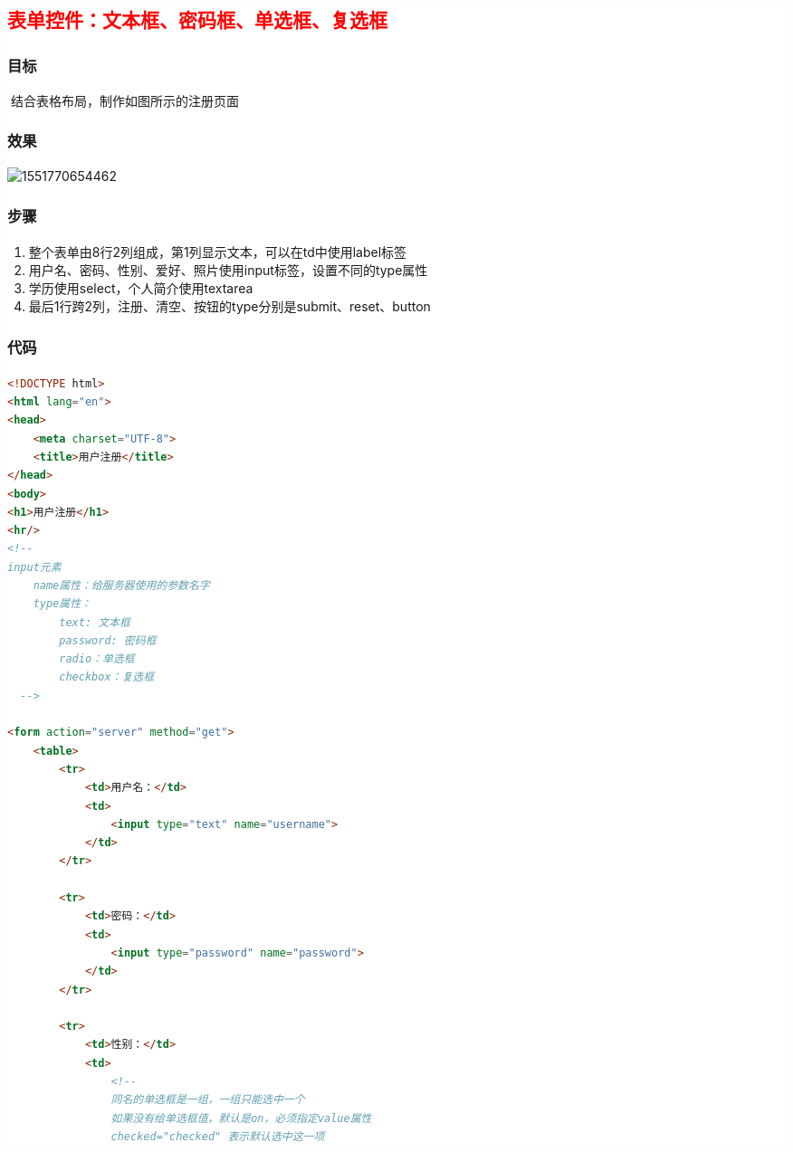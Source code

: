

## <font color="red">表单控件：文本框、密码框、单选框、复选框</font>

### 目标

​	结合表格布局，制作如图所示的注册页面

### 效果

![1551770654462](/assets/1551770654462.png) 

### 步骤

1. 整个表单由8行2列组成，第1列显示文本，可以在td中使用label标签
2. 用户名、密码、性别、爱好、照片使用input标签，设置不同的type属性
3. 学历使用select，个人简介使用textarea
4. 最后1行跨2列，注册、清空、按钮的type分别是submit、reset、button

### 代码

```html
<!DOCTYPE html>
<html lang="en">
<head>
    <meta charset="UTF-8">
    <title>用户注册</title>
</head>
<body>
<h1>用户注册</h1>
<hr/>
<!--
input元素
    name属性：给服务器使用的参数名字
    type属性：
        text: 文本框
        password: 密码框
        radio：单选框
        checkbox：复选框
  -->

<form action="server" method="get">
    <table>
        <tr>
            <td>用户名：</td>
            <td>
                <input type="text" name="username">
            </td>
        </tr>

        <tr>
            <td>密码：</td>
            <td>
                <input type="password" name="password">
            </td>
        </tr>

        <tr>
            <td>性别：</td>
            <td>
                <!--
                同名的单选框是一组，一组只能选中一个
                如果没有给单选框值，默认是on，必须指定value属性
                checked="checked" 表示默认选中这一项
```